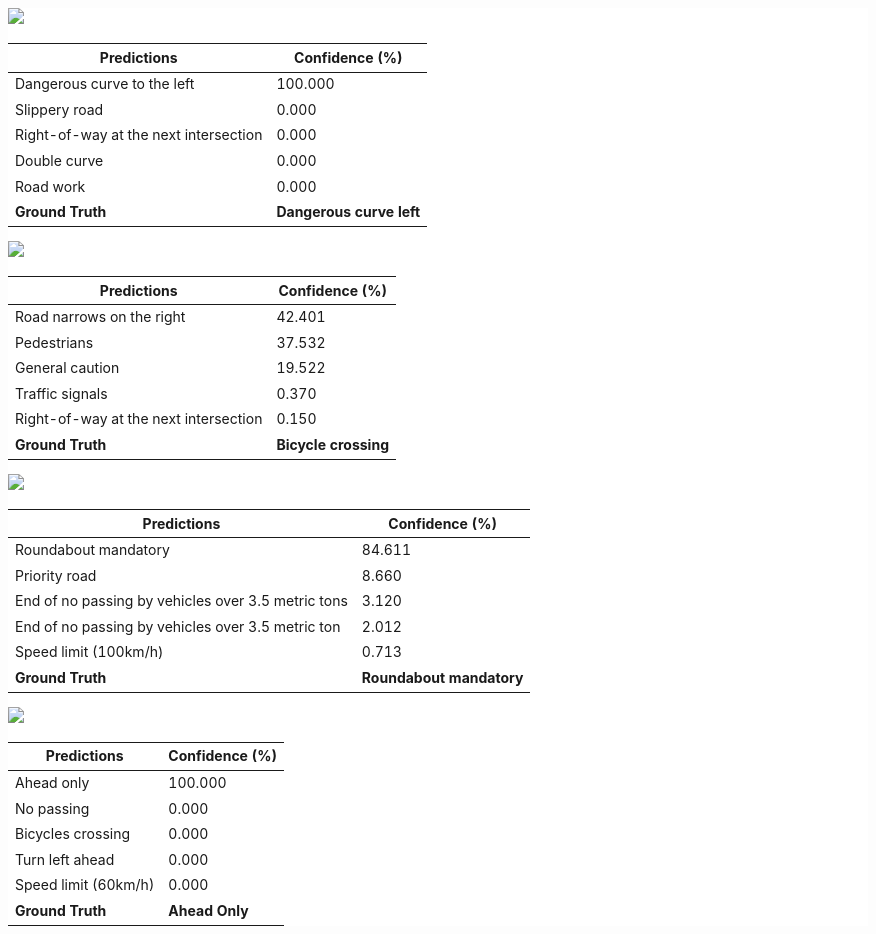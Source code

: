 ![](documentation/output_65_3.png)

| **Predictions**                       | **Confidence (%)**       |
|---------------------------------------|--------------------------|
| Dangerous curve to the left           | 100.000                  |
| Slippery road                         | 0.000                    |
| Right-of-way at the next intersection | 0.000                    |
| Double curve                          | 0.000                    |
| Road work                             | 0.000                    |
| **Ground Truth**                      | **Dangerous curve left** |

![](documentation/output_65_5.png)

| **Predictions**                       | **Confidence (%)**   |
|---------------------------------------|----------------------|
| Road narrows on the right             | 42.401               |
| Pedestrians                           | 37.532               |
| General caution                       | 19.522               |
| Traffic signals                       | 0.370                |
| Right-of-way at the next intersection | 0.150                |
| **Ground Truth**                      | **Bicycle crossing** |

![](documentation/output_65_7.png)

| **Predictions**                                    | **Confidence (%)**       |
|----------------------------------------------------|--------------------------|
| Roundabout mandatory                               | 84.611                   |
| Priority road                                      | 8.660                    |
| End of no passing by vehicles over 3.5 metric tons | 3.120                    |
| End of no passing by vehicles over 3.5 metric ton  | 2.012                    |
| Speed limit (100km/h)                              | 0.713                    |
| **Ground Truth**                                   | **Roundabout mandatory** |

![](documentation/output_65_9.png)

| **Predictions**      | **Confidence (%)** |
|----------------------|--------------------|
| Ahead only           | 100.000            |
| No passing           | 0.000              |
| Bicycles crossing    | 0.000              |
| Turn left ahead      | 0.000              |
| Speed limit (60km/h) | 0.000              |
| **Ground Truth**     | **Ahead Only**     |
